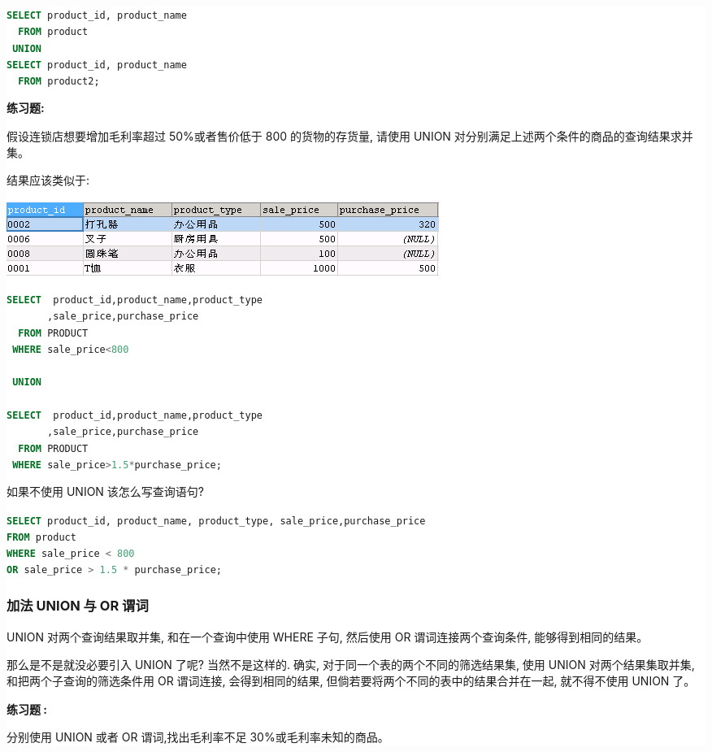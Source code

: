 ```sql
SELECT product_id, product_name
  FROM product
 UNION
SELECT product_id, product_name
  FROM product2;

```

**练习题:**

假设连锁店想要增加毛利率超过 50%或者售价低于 800 的货物的存货量, 请使用 UNION 对分别满足上述两个条件的商品的查询结果求并集。

结果应该类似于:

![图片](./img/ch04/ch04.04result.png)

```sql
SELECT  product_id,product_name,product_type
       ,sale_price,purchase_price
  FROM PRODUCT
 WHERE sale_price<800

 UNION

SELECT  product_id,product_name,product_type
       ,sale_price,purchase_price
  FROM PRODUCT
 WHERE sale_price>1.5*purchase_price;
```

如果不使用 UNION 该怎么写查询语句?

```sql
SELECT product_id, product_name, product_type, sale_price,purchase_price
FROM product
WHERE sale_price < 800
OR sale_price > 1.5 * purchase_price;

```

### 加法 UNION 与 OR 谓词

UNION 对两个查询结果取并集, 和在一个查询中使用 WHERE 子句, 然后使用 OR 谓词连接两个查询条件, 能够得到相同的结果。

那么是不是就没必要引入 UNION 了呢? 当然不是这样的. 确实, 对于同一个表的两个不同的筛选结果集, 使用 UNION 对两个结果集取并集, 和把两个子查询的筛选条件用 OR 谓词连接, 会得到相同的结果, 但倘若要将两个不同的表中的结果合并在一起, 就不得不使用 UNION 了。

**练习题 :**

分别使用 UNION 或者 OR 谓词,找出毛利率不足 30%或毛利率未知的商品。
